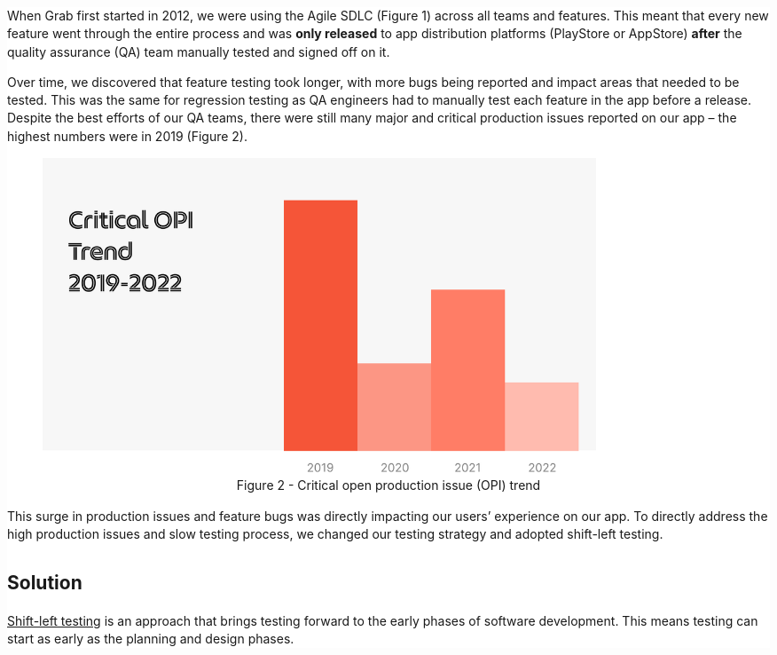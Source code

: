 When Grab first started in 2012, we were using the Agile SDLC (Figure 1) across all teams and features. This meant that every new feature went through the entire process and was **only released** to app distribution platforms (PlayStore or AppStore) **after** the quality assurance (QA) team manually tested and signed off on it.

Over time, we discovered that feature testing took longer, with more bugs being reported and impact areas that needed to be tested. This was the same for regression testing as QA engineers had to manually test each feature in the app before a release. Despite the best efforts of our QA teams, there were still many major and critical production issues reported on our app – the highest numbers were in 2019 (Figure 2).

<div class="post-image-section"><figure>
  <img src="/img/evolution-of-quality/image1.png" alt="" style="width:80%"><figcaption align="middle">Figure 2 - Critical open production issue (OPI) trend</figcaption>
  </figure>
</div>

This surge in production issues and feature bugs was directly impacting our users’ experience on our app. To directly address the high production issues and slow testing process, we changed our testing strategy and adopted shift-left testing.

## Solution

[Shift-left testing](https://www.testim.io/blog/shift-left-testing-guide/) is an approach that brings testing forward to the early phases of software development. This means testing can start as early as the planning and design phases.

<div class="post-image-section"><figure>